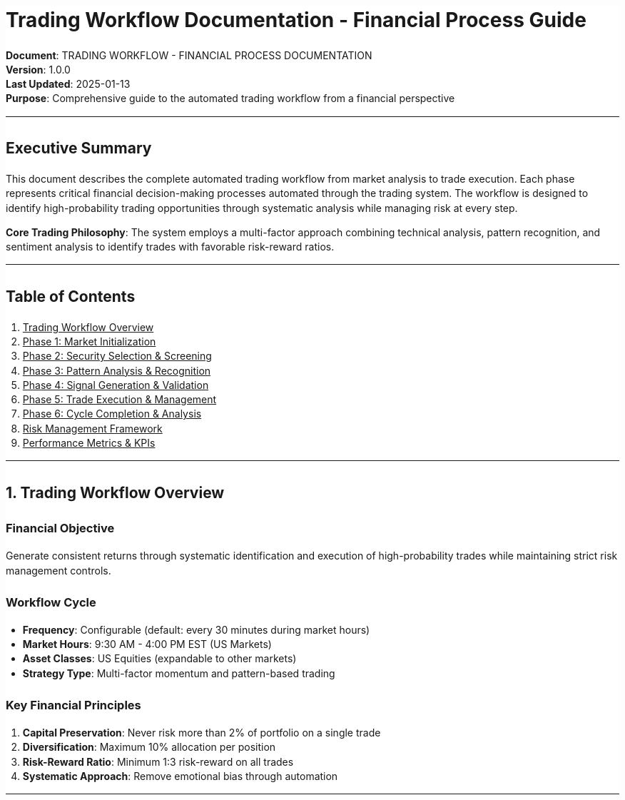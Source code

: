 # Trading Workflow Documentation - Financial Process Guide

**Document**: TRADING WORKFLOW - FINANCIAL PROCESS DOCUMENTATION  
**Version**: 1.0.0  
**Last Updated**: 2025-01-13  
**Purpose**: Comprehensive guide to the automated trading workflow from a financial perspective  

---

## Executive Summary

This document describes the complete automated trading workflow from market analysis to trade execution. Each phase represents critical financial decision-making processes automated through the trading system. The workflow is designed to identify high-probability trading opportunities through systematic analysis while managing risk at every step.

**Core Trading Philosophy**: The system employs a multi-factor approach combining technical analysis, pattern recognition, and sentiment analysis to identify trades with favorable risk-reward ratios.

---

## Table of Contents

1. [Trading Workflow Overview](#1-trading-workflow-overview)
2. [Phase 1: Market Initialization](#2-phase-1-market-initialization)
3. [Phase 2: Security Selection & Screening](#3-phase-2-security-selection--screening)
4. [Phase 3: Pattern Analysis & Recognition](#4-phase-3-pattern-analysis--recognition)
5. [Phase 4: Signal Generation & Validation](#5-phase-4-signal-generation--validation)
6. [Phase 5: Trade Execution & Management](#6-phase-5-trade-execution--management)
7. [Phase 6: Cycle Completion & Analysis](#7-phase-6-cycle-completion--analysis)
8. [Risk Management Framework](#8-risk-management-framework)
9. [Performance Metrics & KPIs](#9-performance-metrics--kpis)

---

## 1. Trading Workflow Overview

### Financial Objective
Generate consistent returns through systematic identification and execution of high-probability trades while maintaining strict risk management controls.

### Workflow Cycle
- **Frequency**: Configurable (default: every 30 minutes during market hours)
- **Market Hours**: 9:30 AM - 4:00 PM EST (US Markets)
- **Asset Classes**: US Equities (expandable to other markets)
- **Strategy Type**: Multi-factor momentum and pattern-based trading

### Key Financial Principles
1. **Capital Preservation**: Never risk more than 2% of portfolio on a single trade
2. **Diversification**: Maximum 10% allocation per position
3. **Risk-Reward Ratio**: Minimum 1:3 risk-reward on all trades
4. **Systematic Approach**: Remove emotional bias through automation

---